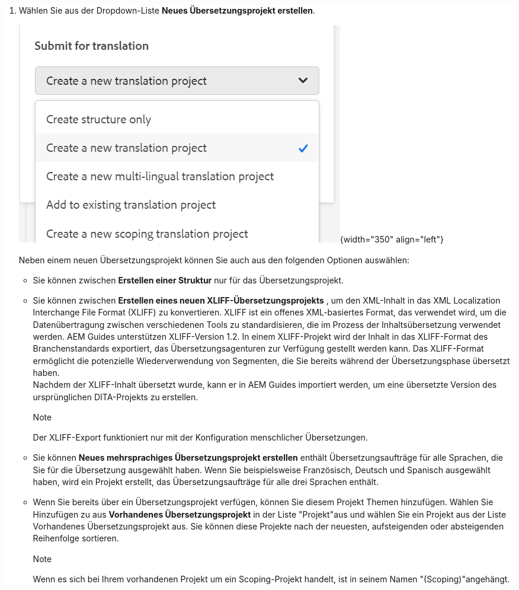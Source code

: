 1. Wählen Sie aus der Dropdown-Liste **Neues Übersetzungsprojekt erstellen**.

   ![](images/translation-project-types.png){width="350" align="left"}

   Neben einem neuen Übersetzungsprojekt können Sie auch aus den folgenden Optionen auswählen:

   - Sie können zwischen **Erstellen einer Struktur** nur für das Übersetzungsprojekt.
   - Sie können zwischen **Erstellen eines neuen XLIFF-Übersetzungsprojekts** , um den XML-Inhalt in das XML Localization Interchange File Format (XLIFF) zu konvertieren. XLIFF ist ein offenes XML-basiertes Format, das verwendet wird, um die Datenübertragung zwischen verschiedenen Tools zu standardisieren, die im Prozess der Inhaltsübersetzung verwendet werden. AEM Guides unterstützen XLIFF-Version 1.2. In einem XLIFF-Projekt wird der Inhalt in das XLIFF-Format des Branchenstandards exportiert, das Übersetzungsagenturen zur Verfügung gestellt werden kann. Das XLIFF-Format ermöglicht die potenzielle Wiederverwendung von Segmenten, die Sie bereits während der Übersetzungsphase übersetzt haben.\
     Nachdem der XLIFF-Inhalt übersetzt wurde, kann er in AEM Guides importiert werden, um eine übersetzte Version des ursprünglichen DITA-Projekts zu erstellen.

     >[!NOTE]
     >
     > Der XLIFF-Export funktioniert nur mit der Konfiguration menschlicher Übersetzungen.

   - Sie können **Neues mehrsprachiges Übersetzungsprojekt erstellen** enthält Übersetzungsaufträge für alle Sprachen, die Sie für die Übersetzung ausgewählt haben. Wenn Sie beispielsweise Französisch, Deutsch und Spanisch ausgewählt haben, wird ein Projekt erstellt, das Übersetzungsaufträge für alle drei Sprachen enthält.
   - Wenn Sie bereits über ein Übersetzungsprojekt verfügen, können Sie diesem Projekt Themen hinzufügen. Wählen Sie Hinzufügen zu aus **Vorhandenes Übersetzungsprojekt** in der Liste &quot;Projekt&quot;aus und wählen Sie ein Projekt aus der Liste Vorhandenes Übersetzungsprojekt aus. Sie können diese Projekte nach der neuesten, aufsteigenden oder absteigenden Reihenfolge sortieren.

     >[!NOTE]
     >
     > Wenn es sich bei Ihrem vorhandenen Projekt um ein Scoping-Projekt handelt, ist in seinem Namen &quot;\(Scoping\)&quot;angehängt.
